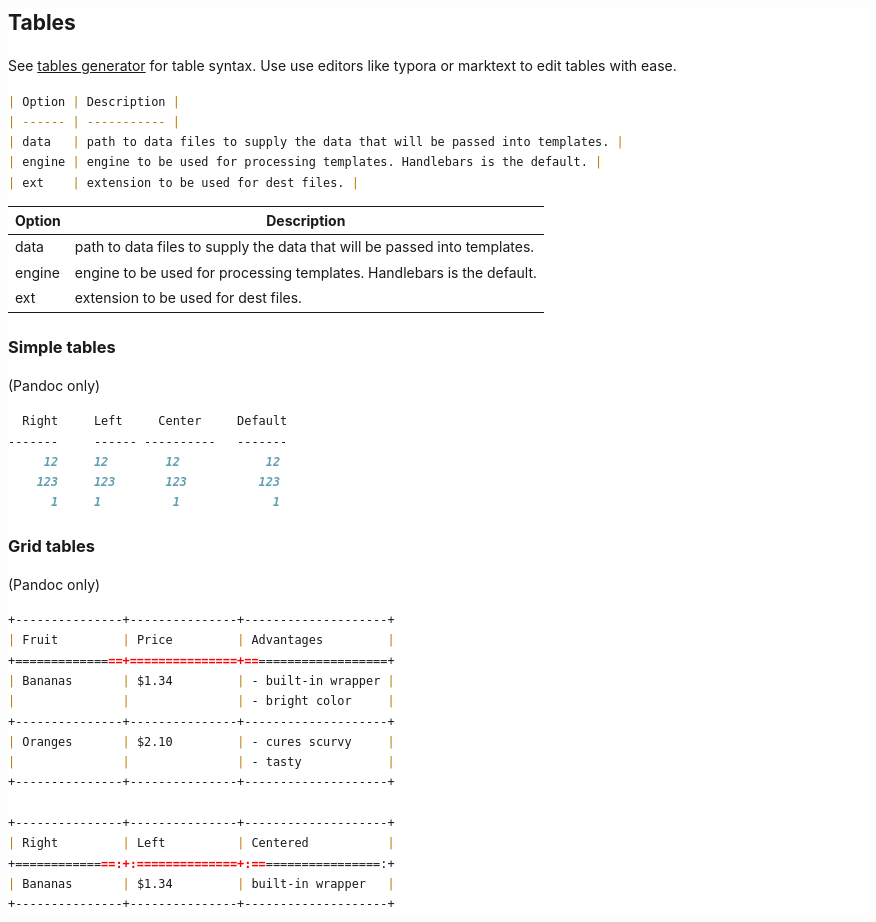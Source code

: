 ## Tables

See [tables generator](https://www.tablesgenerator.com/markdown_tables) for table syntax.
Use use editors like typora or marktext to edit tables with ease.

```markdown
| Option | Description |
| ------ | ----------- |
| data   | path to data files to supply the data that will be passed into templates. |
| engine | engine to be used for processing templates. Handlebars is the default. |
| ext    | extension to be used for dest files. |
```

| Option | Description |
| ------ | ----------- |
| data   | path to data files to supply the data that will be passed into templates. |
| engine | engine to be used for processing templates. Handlebars is the default. |
| ext    | extension to be used for dest files. |

### Simple tables

(Pandoc only)

```markdown
  Right     Left     Center     Default
-------     ------ ----------   -------
     12     12        12            12
    123     123       123          123
      1     1          1             1
```

### Grid tables

(Pandoc only)

```markdown
+---------------+---------------+--------------------+
| Fruit         | Price         | Advantages         |
+===============+===============+====================+
| Bananas       | $1.34         | - built-in wrapper |
|               |               | - bright color     |
+---------------+---------------+--------------------+
| Oranges       | $2.10         | - cures scurvy     |
|               |               | - tasty            |
+---------------+---------------+--------------------+

+---------------+---------------+--------------------+
| Right         | Left          | Centered           |
+==============:+:==============+:==================:+
| Bananas       | $1.34         | built-in wrapper   |
+---------------+---------------+--------------------+

```
